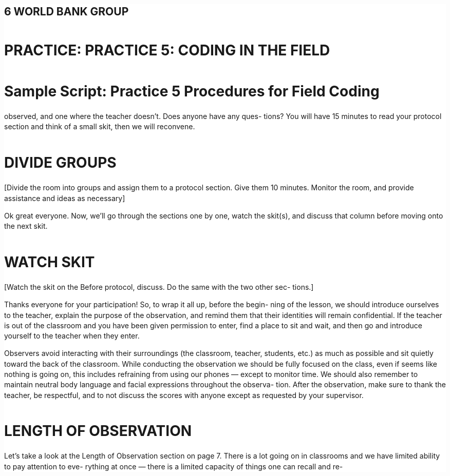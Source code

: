 6 WORLD BANK GROUP
---
# PRACTICE: PRACTICE 5: CODING IN THE FIELD

# Sample Script: Practice 5 Procedures for Field Coding

observed, and one where the teacher doesn’t. Does anyone have any ques-
tions? You will have 15 minutes to read your protocol section and think of a
small skit, then we will reconvene.

# DIVIDE GROUPS

[Divide the room into groups and assign them to a protocol section. Give them 10
minutes. Monitor the room, and provide assistance and ideas as necessary]

Ok great everyone. Now, we’ll go through the sections one by one, watch the
skit(s), and discuss that column before moving onto the next skit.

# WATCH SKIT

[Watch the skit on the Before protocol, discuss. Do the same with the two other sec-
tions.]

Thanks everyone for your participation! So, to wrap it all up, before the begin-
ning of the lesson, we should introduce ourselves to the teacher, explain the
purpose of the observation, and remind them that their identities will remain
confidential. If the teacher is out of the classroom and you have been given
permission to enter, find a place to sit and wait, and then go and introduce
yourself to the teacher when they enter.

Observers avoid interacting with their surroundings (the classroom, teacher, students, etc.) as much as possible
and sit quietly toward the back of the classroom. While conducting the observation we should be fully focused on
the class, even if seems like nothing is going on, this includes refraining from using our phones — except to monitor
time. We should also remember to maintain neutral body language and facial expressions throughout the observa-
tion. After the observation, make sure to thank the teacher, be respectful, and to not discuss the scores with anyone
except as requested by your supervisor.

# LENGTH OF OBSERVATION

Let’s take a look at the Length of Observation section on page 7. There is a
lot going on in classrooms and we have limited ability to pay attention to eve-
rything at once — there is a limited capacity of things one can recall and re-
